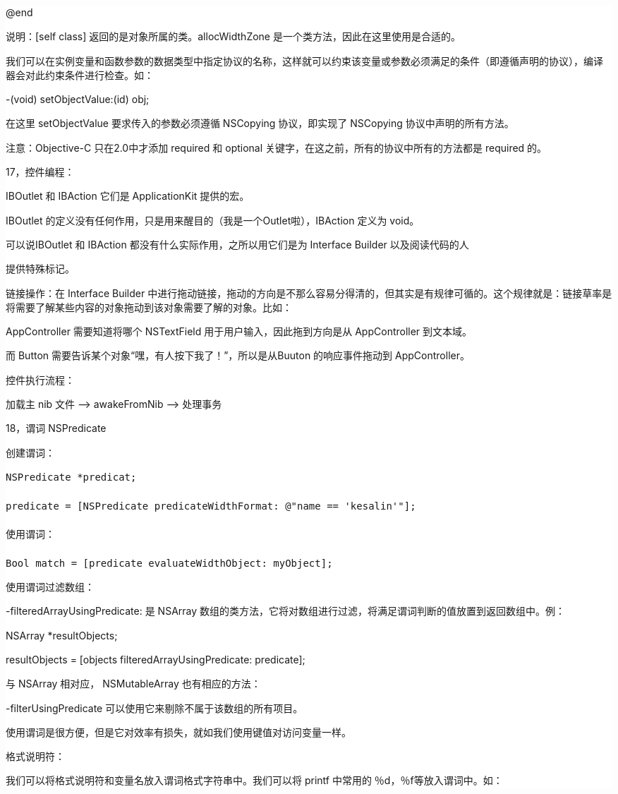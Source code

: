 @end
</pre>

说明：[self class] 返回的是对象所属的类。allocWidthZone 是一个类方法，因此在这里使用是合适的。

我们可以在实例变量和函数参数的数据类型中指定协议的名称，这样就可以约束该变量或参数必须满足的条件（即遵循声明的协议），编译器会对此约束条件进行检查。如：

-(void) setObjectValue:(id<NSCopying>) obj;

在这里 setObjectValue 要求传入的参数必须遵循 NSCopying 协议，即实现了 NSCopying 协议中声明的所有方法。

注意：Objective-C 只在2.0中才添加 required 和 optional 关键字，在这之前，所有的协议中所有的方法都是 required 的。

17，控件编程：

IBOutlet 和 IBAction 它们是 ApplicationKit 提供的宏。

IBOutlet 的定义没有任何作用，只是用来醒目的（我是一个Outlet啦），IBAction 定义为 void。

可以说IBOutlet 和 IBAction 都没有什么实际作用，之所以用它们是为 Interface Builder 以及阅读代码的人

提供特殊标记。

链接操作：在 Interface Builder 中进行拖动链接，拖动的方向是不那么容易分得清的，但其实是有规律可循的。这个规律就是：链接草率是将需要了解某些内容的对象拖动到该对象需要了解的对象。比如：

AppController 需要知道将哪个 NSTextField 用于用户输入，因此拖到方向是从 AppController 到文本域。

而 Button 需要告诉某个对象“嘿，有人按下我了！”，所以是从Buuton 的响应事件拖动到 AppController。

控件执行流程：

加载主 nib 文件 &#8211;> awakeFromNib &#8211;> 处理事务 

18，谓词 NSPredicate

创建谓词：

<pre lang="c">NSPredicate *predicat;

predicate = [NSPredicate predicateWidthFormat: @"name == 'kesalin'"];

使用谓词：

Bool match = [predicate evaluateWidthObject: myObject];
</pre>

使用谓词过滤数组：

-filteredArrayUsingPredicate: 是 NSArray 数组的类方法，它将对数组进行过滤，将满足谓词判断的值放置到返回数组中。例：

NSArray *resultObjects;

resultObjects = [objects filteredArrayUsingPredicate: predicate];

与 NSArray 相对应， NSMutableArray 也有相应的方法：

-filterUsingPredicate 可以使用它来剔除不属于该数组的所有项目。

使用谓词是很方便，但是它对效率有损失，就如我们使用键值对访问变量一样。

格式说明符：

我们可以将格式说明符和变量名放入谓词格式字符串中。我们可以将 printf 中常用的 ％d，％f等放入谓词中。如：


 [1]: http://www.weixuhong.com
 [2]: http://www.weixuhong.com/archives/525